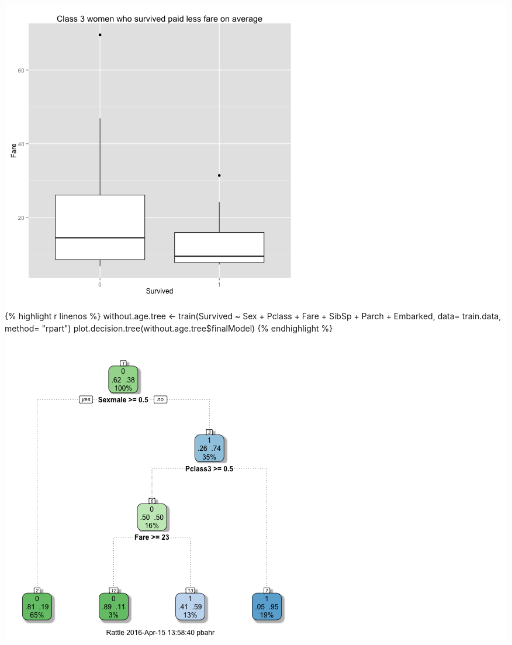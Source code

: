 ![plot of chunk unnamed-chunk-11](/figure/source/2016-03-22-analysis/unnamed-chunk-11-1.png) 

{% highlight r linenos %}
without.age.tree <- train(Survived ~ Sex + Pclass + Fare + SibSp + Parch + Embarked,
                          data= train.data,
                          method= "rpart")
plot.decision.tree(without.age.tree$finalModel)
{% endhighlight %}

![plot of chunk unnamed-chunk-11](/figure/source/2016-03-22-analysis/unnamed-chunk-11-2.png) 
